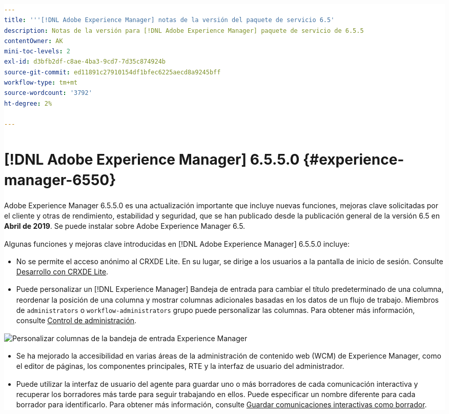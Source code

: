 ```yaml
---
title: '''[!DNL Adobe Experience Manager] notas de la versión del paquete de servicio 6.5'
description: Notas de la versión para [!DNL Adobe Experience Manager] paquete de servicio de 6.5.5
contentOwner: AK
mini-toc-levels: 2
exl-id: d3bfb2df-c8ae-4ba3-9cd7-7d35c874924b
source-git-commit: ed11891c27910154df1bfec6225aecd8a9245bff
workflow-type: tm+mt
source-wordcount: '3792'
ht-degree: 2%

---
```


# [!DNL Adobe Experience Manager] 6.5.5.0 {#experience-manager-6550}

Adobe Experience Manager 6.5.5.0 es una actualización importante que incluye nuevas funciones, mejoras clave solicitadas por el cliente y otras de rendimiento, estabilidad y seguridad, que se han publicado desde la publicación general de la versión 6.5 en **Abril de 2019**. Se puede instalar sobre Adobe Experience Manager 6.5.

Algunas funciones y mejoras clave introducidas en [!DNL Adobe Experience Manager] 6.5.5.0 incluye:

* No se permite el acceso anónimo al CRXDE Lite. En su lugar, se dirige a los usuarios a la pantalla de inicio de sesión. Consulte [Desarrollo con CRXDE Lite](/help/sites-developing/developing-with-crxde-lite.md).

* Puede personalizar un [!DNL Experience Manager] Bandeja de entrada para cambiar el título predeterminado de una columna, reordenar la posición de una columna y mostrar columnas adicionales basadas en los datos de un flujo de trabajo. Miembros de `administrators` o `workflow-administrators` grupo puede personalizar las columnas. Para obtener más información, consulte [Control de administración](/help/sites-authoring/inbox.md#inbox-admin-control).

![Personalizar columnas de la bandeja de entrada Experience Manager](/help/release-notes/assets/customize-columns.gif)

* Se ha mejorado la accesibilidad en varias áreas de la administración de contenido web (WCM) de Experience Manager, como el editor de páginas, los componentes principales, RTE y la interfaz de usuario del administrador.

* Puede utilizar la interfaz de usuario del agente para guardar uno o más borradores de cada comunicación interactiva y recuperar los borradores más tarde para seguir trabajando en ellos. Puede especificar un nombre diferente para cada borrador para identificarlo. Para obtener más información, consulte [Guardar comunicaciones interactivas como borrador](/help/forms/using/prepare-send-interactive-communication.md#save-as-draft).
